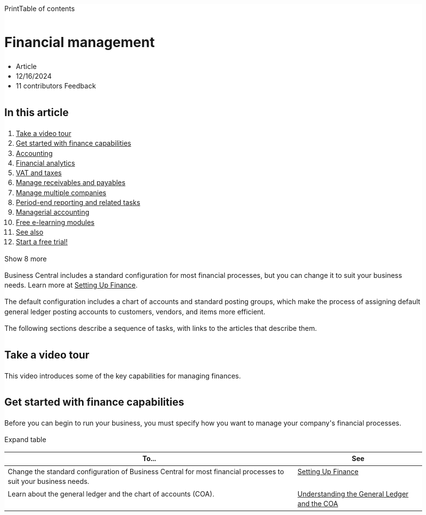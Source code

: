 
PrintTable of contents

Financial management
====================

* Article
* 12/16/2024
* 11 contributors
Feedback

In this article
---------------

1. [Take a video tour](#take-a-video-tour)
2. [Get started with finance capabilities](#get-started-with-finance-capabilities)
3. [Accounting](#accounting)
4. [Financial analytics](#financial-analytics)
5. [VAT and taxes](#vat-and-taxes)
6. [Manage receivables and payables](#manage-receivables-and-payables)
7. [Manage multiple companies](#manage-multiple-companies)
8. [Period-end reporting and related tasks](#period-end-reporting-and-related-tasks)
9. [Managerial accounting](#managerial-accounting)
10. [Free e-learning modules](#free-e-learning-modules)
11. [See also](#see-also)
12. [Start a free trial!](#section)

Show 8 more

Business Central includes a standard configuration for most financial processes, but you can change it to suit your business needs. Learn more at [Setting Up Finance](finance-setup-finance).

The default configuration includes a chart of accounts and standard posting groups, which make the process of assigning default general ledger posting accounts to customers, vendors, and items more efficient.

The following sections describe a sequence of tasks, with links to the articles that describe them.

Take a video tour
-----------------

This video introduces some of the key capabilities for managing finances.   
  


Get started with finance capabilities
-------------------------------------

Before you can begin to run your business, you must specify how you want to manage your company's financial processes.

Expand table

| To... | See |
| --- | --- |
| Change the standard configuration of Business Central for most financial processes to suit your business needs. | [Setting Up Finance](finance-setup-finance) |
| Learn about the general ledger and the chart of accounts (COA). | [Understanding the General Ledger and the COA](finance-general-ledger) |

